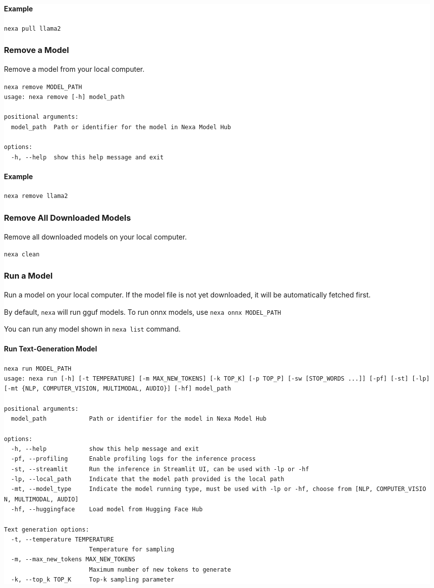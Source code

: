 #### Example

```
nexa pull llama2
```

### Remove a Model

Remove a model from your local computer.

```
nexa remove MODEL_PATH
usage: nexa remove [-h] model_path

positional arguments:
  model_path  Path or identifier for the model in Nexa Model Hub

options:
  -h, --help  show this help message and exit
```

#### Example

```
nexa remove llama2
```

### Remove All Downloaded Models

Remove all downloaded models on your local computer.

```
nexa clean
```

### Run a Model

Run a model on your local computer. If the model file is not yet downloaded, it will be automatically fetched first.

By default, `nexa` will run gguf models. To run onnx models, use `nexa onnx MODEL_PATH`

You can run any model shown in `nexa list` command.

#### Run Text-Generation Model

```
nexa run MODEL_PATH
usage: nexa run [-h] [-t TEMPERATURE] [-m MAX_NEW_TOKENS] [-k TOP_K] [-p TOP_P] [-sw [STOP_WORDS ...]] [-pf] [-st] [-lp] [-mt {NLP, COMPUTER_VISION, MULTIMODAL, AUDIO}] [-hf] model_path

positional arguments:
  model_path            Path or identifier for the model in Nexa Model Hub

options:
  -h, --help            show this help message and exit
  -pf, --profiling      Enable profiling logs for the inference process
  -st, --streamlit      Run the inference in Streamlit UI, can be used with -lp or -hf
  -lp, --local_path     Indicate that the model path provided is the local path
  -mt, --model_type     Indicate the model running type, must be used with -lp or -hf, choose from [NLP, COMPUTER_VISION, MULTIMODAL, AUDIO]
  -hf, --huggingface    Load model from Hugging Face Hub

Text generation options:
  -t, --temperature TEMPERATURE
                        Temperature for sampling
  -m, --max_new_tokens MAX_NEW_TOKENS
                        Maximum number of new tokens to generate
  -k, --top_k TOP_K     Top-k sampling parameter
```